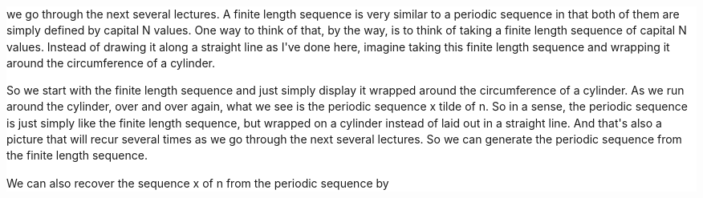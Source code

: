   <span m='651510'>we</span> <span m='651600'>go</span> <span m='651810'>through</span>
  <span m='651990'>the</span> <span m='652080'>next</span> <span m='652290'>several</span>
  <span m='652650'>lectures.</span> <span m='653440'>A</span> <span m='653610'>finite</span>
  <span m='654060'>length</span> <span m='654240'>sequence</span> <span m='655230'>is</span>
  <span m='655620'>very</span> <span m='656010'>similar</span> <span m='656460'>to</span>
  <span m='656610'>a</span> <span m='656670'>periodic</span> <span m='657570'>sequence</span>
  <span m='658610'>in</span> <span m='658750'>that</span> <span m='658930'>both</span>
  <span m='659250'>of</span> <span m='659370'>them</span> <span m='659700'>are</span>
  <span m='659850'>simply</span> <span m='660270'>defined</span> <span m='661350'>by</span>
  <span m='661710'>capital</span> <span m='662220'>N</span> <span m='662400'>values.</span>
  <span m='663690'>One</span> <span m='663870'>way</span> <span m='664020'>to</span>
  <span m='664140'>think</span> <span m='664410'>of</span> <span m='664500'>that,</span>
  <span m='664920'>by</span> <span m='665130'>the</span> <span m='665220'>way,</span>
  <span m='665670'>is</span> <span m='666600'>to</span> <span m='667200'>think</span>
  <span m='667620'>of</span> <span m='668250'>taking</span> <span m='668610'>a</span>
  <span m='668700'>finite</span> <span m='669120'>length</span> <span m='669360'>sequence</span>
  <span m='670410'>of</span> <span m='670530'>capital</span> <span m='671040'>N</span>
  <span m='671190'>values.</span> <span m='673040'>Instead</span> <span m='673340'>of</span>
  <span m='673460'>drawing</span> <span m='673970'>it</span> <span m='674390'>along</span>
  <span m='674720'>a</span> <span m='674780'>straight</span> <span m='675110'>line</span>
  <span m='675440'>as</span> <span m='675560'>I've</span> <span m='675710'>done</span>
  <span m='675980'>here,</span> <span m='677000'>imagine</span> <span m='677960'>taking</span>
  <span m='678380'>this</span> <span m='678530'>finite</span> <span m='678920'>length</span>
  <span m='679130'>sequence</span> <span m='679610'>and</span> <span m='679730'>wrapping</span>
  <span m='680180'>it</span> <span m='680390'>around</span> <span m='680690'>the</span>
  <span m='680780'>circumference</span> <span m='681440'>of</span> <span m='681530'>a</span>
  <span m='681590'>cylinder.</span> </p><p><span m='683380'>So</span> <span m='683680'>we</span>
  <span m='683830'>start</span> <span m='684160'>with</span> <span m='684290'>the</span>
  <span m='684370'>finite</span> <span m='684760'>length</span> <span m='684970'>sequence</span>
  <span m='686050'>and</span> <span m='686170'>just</span> <span m='686350'>simply</span>
  <span m='687400'>display</span> <span m='687940'>it</span> <span m='688120'>wrapped</span>
  <span m='688480'>around</span> <span m='688750'>the</span> <span m='688870'>circumference</span>
  <span m='689500'>of</span> <span m='689590'>a</span> <span m='689650'>cylinder.</span>
  <span m='691330'>As</span> <span m='691480'>we</span> <span m='691630'>run</span>
  <span m='691870'>around</span> <span m='692170'>the</span> <span m='692290'>cylinder,</span>
  <span m='693250'>over</span> <span m='693610'>and</span> <span m='693700'>over</span>
  <span m='694060'>again,</span> <span m='694990'>what</span> <span m='695170'>we</span>
  <span m='695320'>see</span> <span m='695950'>is</span> <span m='696610'>the</span>
  <span m='696700'>periodic</span> <span m='697330'>sequence</span> <span m='698060'>x</span>
  <span m='698310'>tilde</span> <span m='698680'>of</span> <span m='698950'>n.</span>
  <span m='700780'>So</span> <span m='702010'>in</span> <span m='702100'>a</span>
  <span m='702160'>sense,</span> <span m='702550'>the</span> <span m='702640'>periodic</span>
  <span m='703210'>sequence</span> <span m='703810'>is</span> <span m='703900'>just</span>
  <span m='704110'>simply</span> <span m='704500'>like</span> <span m='704740'>the</span>
  <span m='704860'>finite</span> <span m='705220'>length</span> <span m='705430'>sequence,</span>
  <span m='706240'>but</span> <span m='706570'>wrapped</span> <span m='706930'>on</span>
  <span m='707080'>a</span> <span m='707140'>cylinder</span> <span m='707740'>instead</span>
  <span m='708070'>of</span> <span m='708160'>laid</span> <span m='708400'>out</span>
  <span m='708730'>in</span> <span m='708850'>a</span> <span m='708910'>straight</span>
  <span m='709240'>line.</span> <span m='710260'>And</span> <span m='710680'>that's</span>
  <span m='710890'>also</span> <span m='711250'>a</span> <span m='711310'>picture</span>
  <span m='712240'>that</span> <span m='712540'>will</span> <span m='712810'>recur</span>
  <span m='713200'>several</span> <span m='713620'>times</span> <span m='714160'>as</span>
  <span m='714310'>we</span> <span m='714400'>go</span> <span m='714610'>through</span>
  <span m='714790'>the</span> <span m='714880'>next</span> <span m='715060'>several</span>
  <span m='715420'>lectures.</span> <span m='716530'>So</span> <span m='716920'>we</span>
  <span m='717040'>can</span> <span m='717190'>generate</span> <span m='717640'>the</span>
  <span m='717760'>periodic</span> <span m='718330'>sequence</span> <span m='719230'>from</span>
  <span m='719380'>the</span> <span m='719470'>finite</span> <span m='719890'>length</span>
  <span m='720130'>sequence.</span> </p><p><span m='721690'>We</span> <span m='721810'>can</span>
  <span m='721990'>also</span> <span m='722710'>recover</span> <span m='724910'>the</span>
  <span m='725450'>sequence</span> <span m='726020'>x</span> <span m='726320'>of</span>
  <span m='726470'>n</span> <span m='727700'>from</span> <span m='727910'>the</span>
  <span m='728000'>periodic</span> <span m='728600'>sequence</span> <span m='729500'>by</span>
